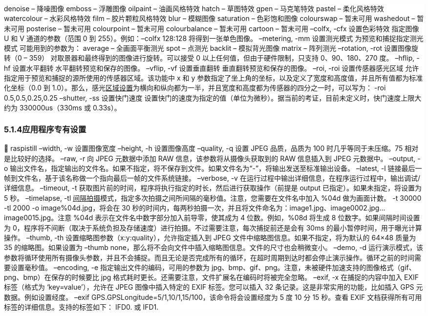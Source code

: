   denoise – 降噪图像 
  emboss – 浮雕图像 
  oilpaint – 油画风格特效 
  hatch – 草图特效 
  gpen – 马克笔特效 
  pastel – 柔化风格特效 
  watercolour – 水彩风格特效 
  film – 胶片颗粒风格特效 
  blur – 模糊图像 
  saturation – 色彩饱和图像 
  colourswap – 暂未可用 
  washedout – 暂未可用 
  posterise – 暂未可用 
  colourpoint – 暂未可用 
  colourbalance – 暂未可用 
  cartoon – 暂未可用 
  –colfx, -cfx 设置色彩特效 
  指定图像 U 和 V 通道的参数（范围 0 到 255）。例如：–colfx 128:128 将得到一张单色图像。 
 –metering, -mm 设置测光模式 
  为预览和捕捉指定测光模式 
  可能用到的参数为： 
  average – 全画面平衡测光 
  spot – 点测光 
  backlit – 模拟背光图像 
  matrix – 阵列测光 
–rotation, -rot 设置图像旋转（0 – 359） 
对取景器和最终得到的图像进行旋转。可以接受 0 以上任何值，但由于硬件限制，只支持 0、90、180、270 度。 
  –hflip, -hf 设置水平翻转 
  水平翻转预览和保存的图像。 
  –vflip, -vf 设置垂直翻转 
  垂直翻转预览和保存的图像。 
  –roi, -roi 设置传感器感光区域 
允许指定用于预览和捕捉的源所使用的传感器区域。该功能中 x 和 y 参数指定了坐上角的坐标，以及定义了宽度和高度值，并且所有值都为标准化坐标（0.0 到 1.0）。那么，感光[区域设置](https://www.baidu.com/s?wd=区域设置&tn=24004469_oem_dg&rsv_dl=gh_pl_sl_csd)为横向和纵向都为一半，并且宽度和高度都为传感器的四分之一时，可以写为： 
-roi 0.5,0.5,0.25,0.25 
–shutter, -ss 设置快门速度 
设置快门的速度为指定的值（单位为微秒）。据当前的考证，目前未定义时，快门速度上限大约为 330000us（330ms 或 0.33s）。

### 5.1.4应用程序专有设置

 raspistill 
–width, -w 设置图像宽度 
–height, -h 设置图像高度 
–quality, -q 设置 JPEG 品质，品质为 100 时几乎等同于未压缩。75 相对是比较好的选择。 
–raw, -r 向 JPEG 元数据中添加 RAW 信息，该参数将从摄像头获取到的 RAW 信息插入到 JPEG 元数据中。 
–output, -o 输出文件名，指定输出的文件名。如果不指定，将不保存到文件。如果文件名为“-”，将输出发送至标准输出设备。 
–latest, -l 链接最后一帧到文件名，基于该名称做一个指向最后一帧的文件系统链接。 
–verbose, -v 在运行过程中输出详细信息，在程序运行过程中，输出调试/详细信息。 
–timeout, -t 获取图片前的时间，程序将执行指定的时长，然后进行获取操作（前提是 output 已指定）。如果未指定，将设置为 5 秒。 
–timelapse, -tl [间隔拍摄](https://www.baidu.com/s?wd=间隔拍摄&tn=24004469_oem_dg&rsv_dl=gh_pl_sl_csd)模式，指定多次拍摄之间所间隔的毫秒值。注意，您需要在文件名中加入 %04d 做为画面计数。 
-t 30000 -tl 2000 -o image%04d.jpg，将会在 30 秒的时间内，每两秒拍摄一次，并且将文件命名为：image1.jpg、image0002.jpg…image0015.jpg。注意 %04d 表示在文件名中数字部分加入前导零，使其成为 4 位数。例如，%08d 将生成 8 位数字。如果间隔时间设置为 0，程序将不间断（取决于系统负担及存储速度）进行拍摄。不过需要注意，每次捕捉前还是会有 30ms 的最小暂停时间，用于曝光计算操作。 
–thumb, -th 设置缩略图参数（x:y:quality），允许指定插入到 JPEG 文件中缩略图信息。如果不指定，将为默认的 64×48 质量为 35 的缩略图。如果设置为 –thumb none，那么将不会向文件中插入缩略图信息。文件的尺寸也会稍微变小。 
–demo, -d 运行演示模式，该参数将循环使用所有摄像头参数，并且不会捕捉。而且无论是否完成所有的循环，在超时周期到达时都会停止演示操作。循环之前的时间需要设置毫秒值。 
–encoding, -e 指定输出文件的编码，可用的参数为 jpg、bmp、gif、png。注意，未被硬件加速支持的图像格式（gif、png、bmp）在保存的时候要比 jpg 格式耗时更长。还需要注意，文件扩展名在编码时将被完全忽略。 
–exif, -x 在捕捉的内容中加入 EXIF 标签（格式为 ‘key=value’），允许在 JPEG 图像中插入特定的 EXIF 标签。您可以插入 32 条记录。这是非常实用的功能，比如插入 GPS 元数据。例如设置经度。 
–exif GPS.GPSLongitude=5/1,10/1,15/100，该命令将会设置经度为 5 度 10 分 15 秒。查看 EXIF 文档获得所有可用标签的详细信息。支持的标签如下： 
IFD0. 或 IFD1. 